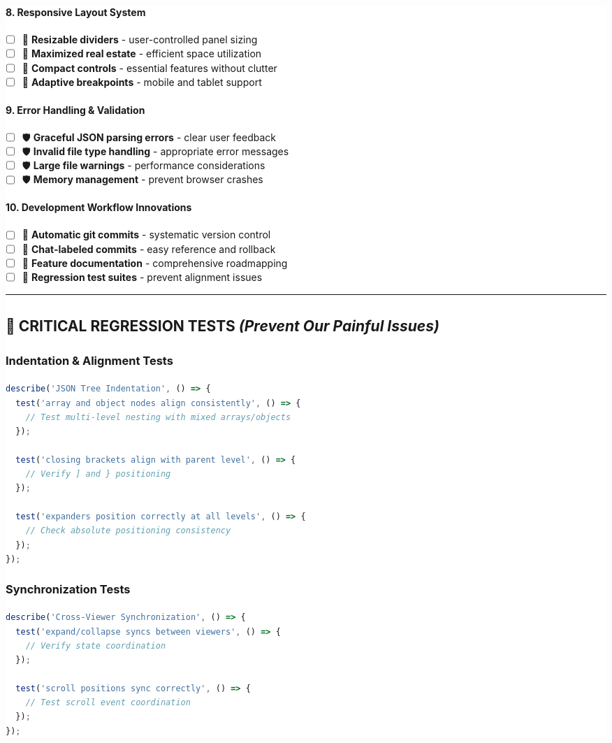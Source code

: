 #### **8. Responsive Layout System**
- [ ] 📱 **Resizable dividers** - user-controlled panel sizing
- [ ] 📱 **Maximized real estate** - efficient space utilization
- [ ] 📱 **Compact controls** - essential features without clutter
- [ ] 📱 **Adaptive breakpoints** - mobile and tablet support

#### **9. Error Handling & Validation**
- [ ] 🛡️ **Graceful JSON parsing errors** - clear user feedback
- [ ] 🛡️ **Invalid file type handling** - appropriate error messages
- [ ] 🛡️ **Large file warnings** - performance considerations
- [ ] 🛡️ **Memory management** - prevent browser crashes

#### **10. Development Workflow Innovations**
- [ ] 🔧 **Automatic git commits** - systematic version control
- [ ] 🔧 **Chat-labeled commits** - easy reference and rollback
- [ ] 🔧 **Feature documentation** - comprehensive roadmapping
- [ ] 🔧 **Regression test suites** - prevent alignment issues

---

## 🧪 **CRITICAL REGRESSION TESTS** *(Prevent Our Painful Issues)*

### **Indentation & Alignment Tests**
```typescript
describe('JSON Tree Indentation', () => {
  test('array and object nodes align consistently', () => {
    // Test multi-level nesting with mixed arrays/objects
  });
  
  test('closing brackets align with parent level', () => {
    // Verify ] and } positioning
  });
  
  test('expanders position correctly at all levels', () => {
    // Check absolute positioning consistency
  });
});
```

### **Synchronization Tests**
```typescript
describe('Cross-Viewer Synchronization', () => {
  test('expand/collapse syncs between viewers', () => {
    // Verify state coordination
  });
  
  test('scroll positions sync correctly', () => {
    // Test scroll event coordination
  });
});
```
